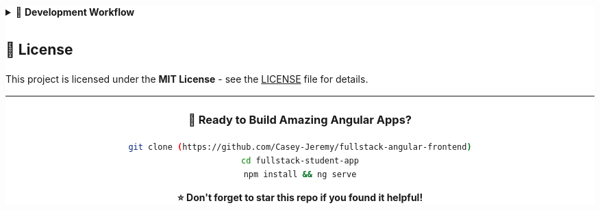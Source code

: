 </td>
</tr>
</table>

<details><summary>🔧 <strong>Development Workflow</strong></summary></details>

## 📄 License

This project is licensed under the **MIT License** - see the [LICENSE](LICENSE) file for details.

---

<div align="center">

### 🎨 **Ready to Build Amazing Angular Apps?**

```bash
git clone (https://github.com/Casey-Jeremy/fullstack-angular-frontend)
cd fullstack-student-app
npm install && ng serve
```

**⭐ Don't forget to star this repo if you found it helpful!**

</div>
